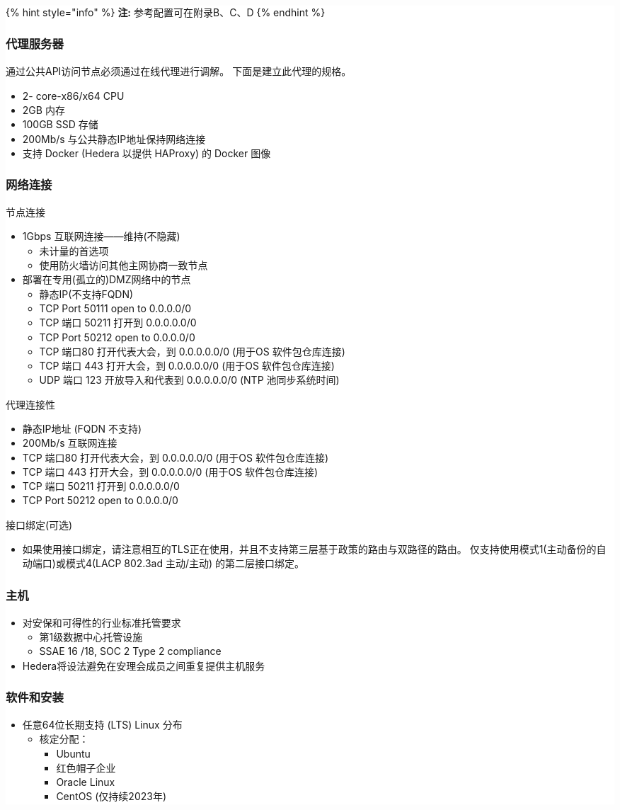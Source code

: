 {% hint style="info" %}
**注:** 参考配置可在附录B、C、D
{% endhint %}

### 代理服务器

通过公共API访问节点必须通过在线代理进行调解。 下面是建立此代理的规格。

- 2- core-x86/x64 CPU
- 2GB 内存
- 100GB SSD 存储
- 200Mb/s 与公共静态IP地址保持网络连接
- 支持 Docker (Hedera 以提供 HAProxy) 的 Docker 图像

### 网络连接

节点连接

- 1Gbps 互联网连接——维持(不隐藏)
  - 未计量的首选项
  - 使用防火墙访问其他主网协商一致节点
- 部署在专用(孤立的)DMZ网络中的节点
  - 静态IP(不支持FQDN)
  - TCP Port 50111 open to 0.0.0.0/0
  - TCP 端口 50211 打开到 0.0.0.0.0/0
  - TCP Port 50212 open to 0.0.0.0/0
  - TCP 端口80 打开代表大会，到 0.0.0.0.0/0 (用于OS 软件包仓库连接)
  - TCP 端口 443 打开大会，到 0.0.0.0.0/0 (用于OS 软件包仓库连接)
  - UDP 端口 123 开放导入和代表到 0.0.0.0.0/0 (NTP 池同步系统时间)

代理连接性

- 静态IP地址 (FQDN 不支持)
- 200Mb/s 互联网连接
- TCP 端口80 打开代表大会，到 0.0.0.0.0/0 (用于OS 软件包仓库连接)
- TCP 端口 443 打开大会，到 0.0.0.0.0/0 (用于OS 软件包仓库连接)
- TCP 端口 50211 打开到 0.0.0.0.0/0
- TCP Port 50212 open to 0.0.0.0/0

接口绑定(可选)

- 如果使用接口绑定，请注意相互的TLS正在使用，并且不支持第三层基于政策的路由与双路径的路由。 仅支持使用模式1(主动备份的自动端口)或模式4(LACP 802.3ad 主动/主动) 的第二层接口绑定。

### 主机

- 对安保和可得性的行业标准托管要求
  - 第1级数据中心托管设施
  - SSAE 16 /18, SOC 2 Type 2 compliance
- Hedera将设法避免在安理会成员之间重复提供主机服务

### 软件和安装

- 任意64位长期支持 (LTS) Linux 分布
  - 核定分配：
    - Ubuntu
    - 红色帽子企业
    - Oracle Linux
    - CentOS (仅持续2023年)
